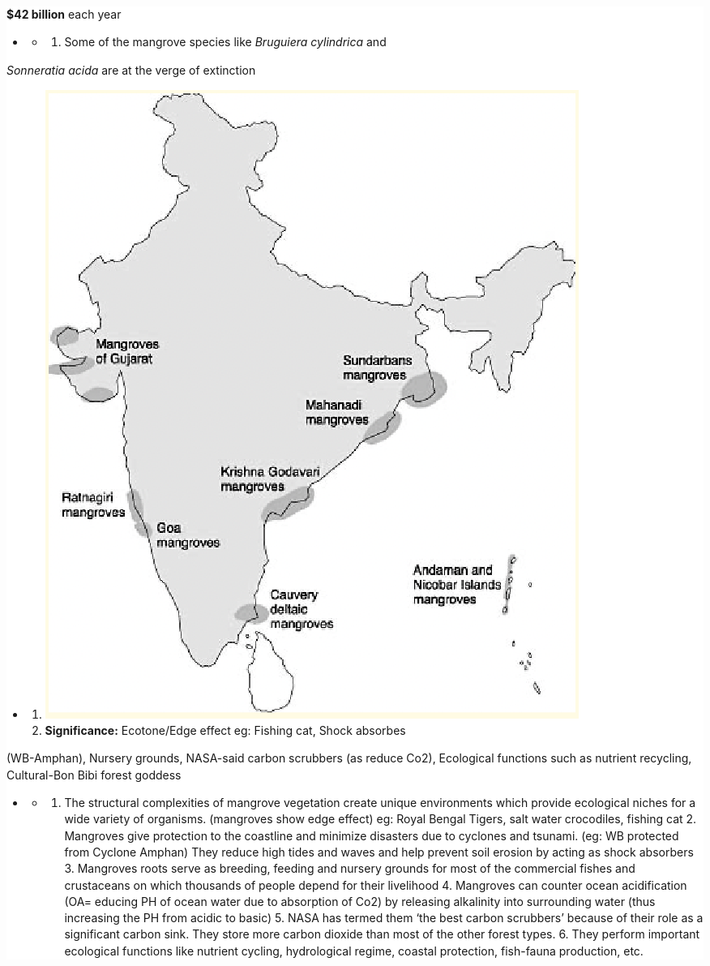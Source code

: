 **$42 billion** each year

- - 1. Some of the mangrove species like _Bruguiera cylindrica_ and

_Sonneratia acida_ are at the verge of extinction

- 1. ![GS1 Geography](<Z9 Obsidian-files/Media/DOCX/GS1 Geography 6.png>)
    2. **Significance:** Ecotone/Edge effect eg: Fishing cat, Shock absorbes

(WB-Amphan), Nursery grounds, NASA-said carbon scrubbers (as reduce Co2), Ecological functions such as nutrient recycling, Cultural-Bon Bibi forest goddess

- - 1. The structural complexities of mangrove vegetation create unique environments which provide ecological niches for a wide variety of organisms. (mangroves show edge effect) eg: Royal Bengal Tigers, salt water crocodiles, fishing cat
        2. Mangroves give protection to the coastline and minimize disasters due to cyclones and tsunami. (eg: WB protected from Cyclone Amphan) They reduce high tides and waves and help prevent soil erosion by acting as shock absorbers
        3. Mangroves roots serve as breeding, feeding and nursery grounds for most of the commercial fishes and crustaceans on which thousands of people depend for their livelihood
        4. Mangroves can counter ocean acidification (OA= educing PH of ocean water due to absorption of Co2) by releasing alkalinity into surrounding water (thus increasing the PH from acidic to basic)
        5. NASA has termed them ‘the best carbon scrubbers’ because of their role as a significant carbon sink. They store more carbon dioxide than most of the other forest types.
        6. They perform important ecological functions like nutrient cycling, hydrological regime, coastal protection, fish-fauna production, etc.
    